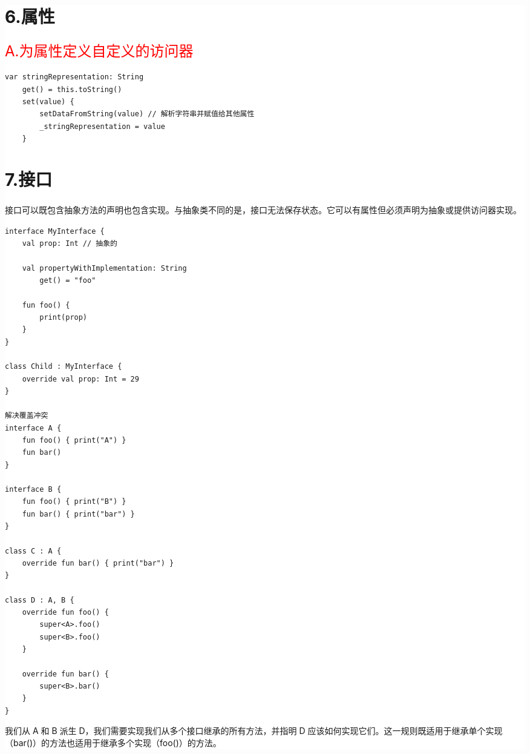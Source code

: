 # 6.属性
<font size=5 color=Red>A.为属性定义自定义的访问器</font>
```
var stringRepresentation: String
    get() = this.toString()
    set(value) {
        setDataFromString(value) // 解析字符串并赋值给其他属性
        _stringRepresentation = value
    }
````
# 7.接口
接口可以既包含抽象方法的声明也包含实现。与抽象类不同的是，接口无法保存状态。它可以有属性但必须声明为抽象或提供访问器实现。
```
interface MyInterface {
    val prop: Int // 抽象的

    val propertyWithImplementation: String
        get() = "foo"

    fun foo() {
        print(prop)
    }
}

class Child : MyInterface {
    override val prop: Int = 29
}

解决覆盖冲突
interface A {
    fun foo() { print("A") }
    fun bar()
}

interface B {
    fun foo() { print("B") }
    fun bar() { print("bar") }
}

class C : A {
    override fun bar() { print("bar") }
}

class D : A, B {
    override fun foo() {
        super<A>.foo()
        super<B>.foo()
    }

    override fun bar() {
        super<B>.bar()
    }
}
```
我们从 A 和 B 派生 D，我们需要实现我们从多个接口继承的所有方法，并指明 D 应该如何实现它们。这一规则既适用于继承单个实现（bar()）的方法也适用于继承多个实现（foo()）的方法。
